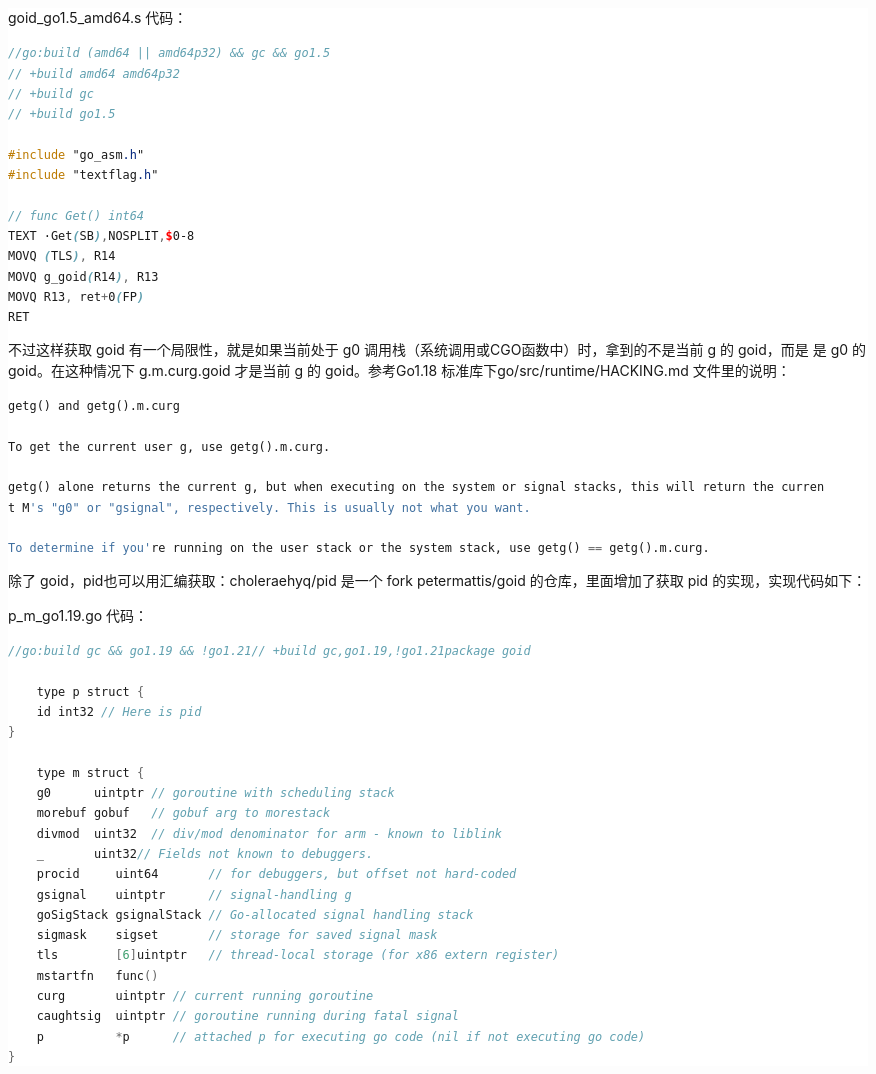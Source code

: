 goid\_go1.5\_amd64.s 代码：

```scss
//go:build (amd64 || amd64p32) && gc && go1.5
// +build amd64 amd64p32
// +build gc
// +build go1.5

#include "go_asm.h"
#include "textflag.h"

// func Get() int64
TEXT ·Get(SB),NOSPLIT,$0-8
MOVQ (TLS), R14
MOVQ g_goid(R14), R13
MOVQ R13, ret+0(FP)
RET
```

不过这样获取 goid 有一个局限性，就是如果当前处于 g0 调用栈（系统调用或CGO函数中）时，拿到的不是当前 g 的 goid，而是 是 g0 的 goid。在这种情况下 g.m.curg.goid 才是当前 g 的 goid。参考Go1.18 标准库下go/src/runtime/HACKING.md 文件里的说明：

```sql
getg() and getg().m.curg

To get the current user g, use getg().m.curg.

getg() alone returns the current g, but when executing on the system or signal stacks, this will return the current M's "g0" or "gsignal", respectively. This is usually not what you want.

To determine if you're running on the user stack or the system stack, use getg() == getg().m.curg.
```

除了 goid，pid也可以用汇编获取：choleraehyq/pid 是一个 fork petermattis/goid 的仓库，里面增加了获取 pid 的实现，实现代码如下：

p\_m\_go1.19.go 代码：

```go
//go:build gc && go1.19 && !go1.21// +build gc,go1.19,!go1.21package goid

    type p struct {
    id int32 // Here is pid
}

    type m struct {
    g0      uintptr // goroutine with scheduling stack
    morebuf gobuf   // gobuf arg to morestack
    divmod  uint32  // div/mod denominator for arm - known to liblink
    _       uint32// Fields not known to debuggers.
    procid     uint64       // for debuggers, but offset not hard-coded
    gsignal    uintptr      // signal-handling g
    goSigStack gsignalStack // Go-allocated signal handling stack
    sigmask    sigset       // storage for saved signal mask
    tls        [6]uintptr   // thread-local storage (for x86 extern register)
    mstartfn   func()
    curg       uintptr // current running goroutine
    caughtsig  uintptr // goroutine running during fatal signal
    p          *p      // attached p for executing go code (nil if not executing go code)
}
```
